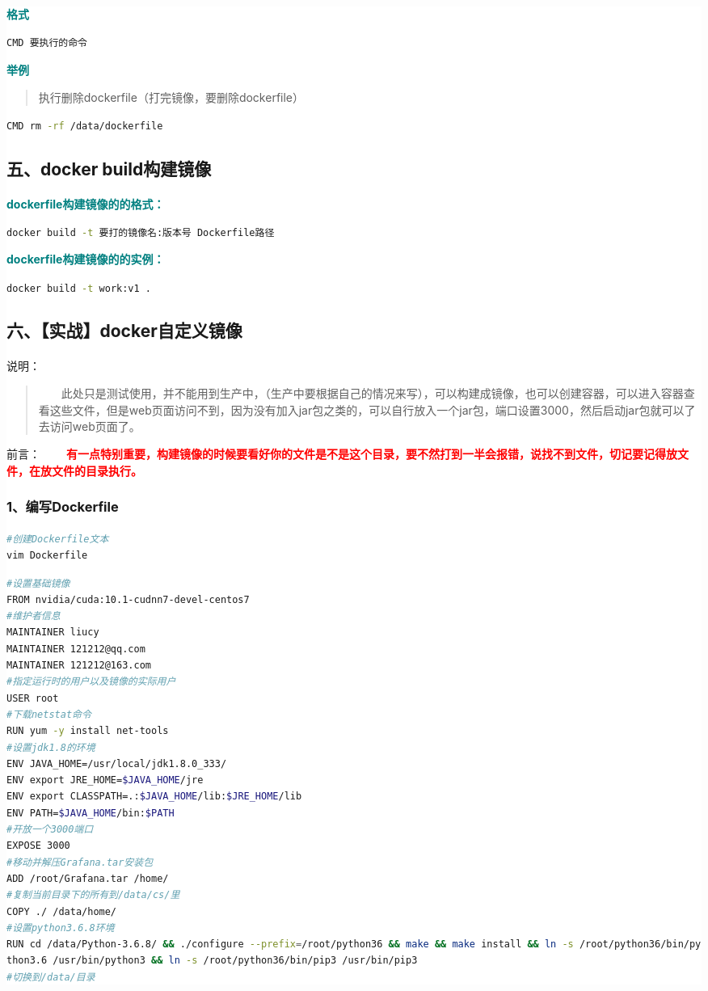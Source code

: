 **<font color=teal>格式</font>**
```bash
CMD 要执行的命令
```

**<font color=teal>举例</font>**
>执行删除dockerfile（打完镜像，要删除dockerfile）
```bash
CMD rm -rf /data/dockerfile
```

## 五、docker build构建镜像

**<font color=teal>dockerfile构建镜像的的格式：</font>**

```bash
docker build -t 要打的镜像名:版本号 Dockerfile路径
```
**<font color=teal>dockerfile构建镜像的的实例：</font>**

```bash
docker build -t work:v1 .
```

## 六、【实战】docker自定义镜像

说明：


>&emsp;&emsp;此处只是测试使用，并不能用到生产中，（生产中要根据自己的情况来写），可以构建成镜像，也可以创建容器，可以进入容器查看这些文件，但是web页面访问不到，因为没有加入jar包之类的，可以自行放入一个jar包，端口设置3000，然后启动jar包就可以了去访问web页面了。

前言：
&emsp;&emsp;**<font color=red>有一点特别重要，构建镜像的时候要看好你的文件是不是这个目录，要不然打到一半会报错，说找不到文件，切记要记得放文件，在放文件的目录执行。</font>**

### 1、编写Dockerfile
```bash
#创建Dockerfile文本
vim Dockerfile
```

```bash
#设置基础镜像
FROM nvidia/cuda:10.1-cudnn7-devel-centos7
#维护者信息
MAINTAINER liucy
MAINTAINER 121212@qq.com
MAINTAINER 121212@163.com
#指定运行时的用户以及镜像的实际用户
USER root
#下载netstat命令
RUN yum -y install net-tools
#设置jdk1.8的环境
ENV JAVA_HOME=/usr/local/jdk1.8.0_333/
ENV export JRE_HOME=$JAVA_HOME/jre
ENV export CLASSPATH=.:$JAVA_HOME/lib:$JRE_HOME/lib
ENV PATH=$JAVA_HOME/bin:$PATH
#开放一个3000端口
EXPOSE 3000
#移动并解压Grafana.tar安装包
ADD /root/Grafana.tar /home/
#复制当前目录下的所有到/data/cs/里
COPY ./ /data/home/
#设置python3.6.8环境
RUN cd /data/Python-3.6.8/ && ./configure --prefix=/root/python36 && make && make install && ln -s /root/python36/bin/python3.6 /usr/bin/python3 && ln -s /root/python36/bin/pip3 /usr/bin/pip3
#切换到/data/目录
```